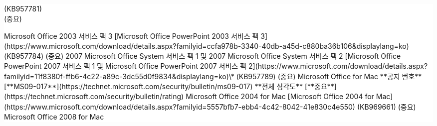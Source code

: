 (KB957781)  
(중요)
</td>
</tr>
<tr>
<td style="border:1px solid black;">
Microsoft Office 2003 서비스 팩 3
</td>
<td style="border:1px solid black;">
[Microsoft Office PowerPoint 2003 서비스 팩 3](https://www.microsoft.com/download/details.aspx?familyid=ccfa978b-3340-40db-a45d-c880ba36b106&displaylang=ko)  
(KB957784)  
(중요)
</td>
</tr>
<tr class="alternateRow">
<td style="border:1px solid black;">
2007 Microsoft Office System 서비스 팩 1 및 2007 Microsoft Office System 서비스 팩 2
</td>
<td style="border:1px solid black;">
[Microsoft Office PowerPoint 2007 서비스 팩 1 및 Microsoft Office PowerPoint 2007 서비스 팩 2](https://www.microsoft.com/download/details.aspx?familyid=11f8380f-ffb6-4c22-a89c-3dc55d0f9834&displaylang=ko)\*  
(KB957789)  
(중요)
</td>
</tr>
<tr>
<th style="border:1px solid black;" colspan="2">
Microsoft Office for Mac
</th>
</tr>
<tr>
<td style="border:1px solid black;">
**공지 번호**
</td>
<td style="border:1px solid black;">
[**MS09-017**](https://technet.microsoft.com/security/bulletin/ms09-017)
</td>
</tr>
<tr class="alternateRow">
<td style="border:1px solid black;">
**전체 심각도**
</td>
<td style="border:1px solid black;">
[**중요**](https://technet.microsoft.com/security/bulletin/rating)
</td>
</tr>
<tr>
<td style="border:1px solid black;">
Microsoft Office 2004 for Mac
</td>
<td style="border:1px solid black;">
[Microsoft Office 2004 for Mac](https://www.microsoft.com/download/details.aspx?familyid=5557bfb7-ebb4-4c42-8042-41e830c4e550)  
(KB969661)  
(중요)
</td>
</tr>
<tr class="alternateRow">
<td style="border:1px solid black;">
Microsoft Office 2008 for Mac
</td>
<td style="border:1px solid black;">